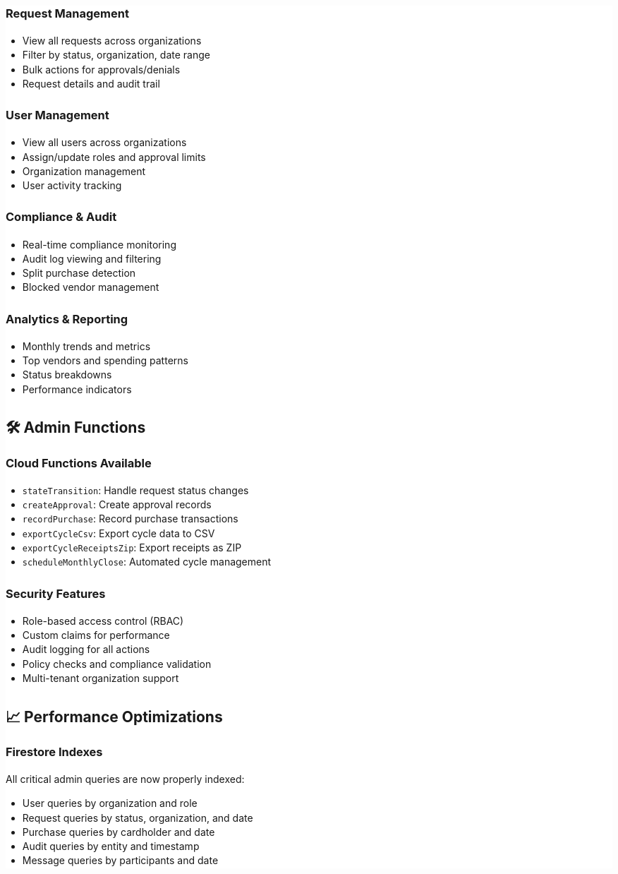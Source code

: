 ### Request Management
- View all requests across organizations
- Filter by status, organization, date range
- Bulk actions for approvals/denials
- Request details and audit trail

### User Management
- View all users across organizations
- Assign/update roles and approval limits
- Organization management
- User activity tracking

### Compliance & Audit
- Real-time compliance monitoring
- Audit log viewing and filtering
- Split purchase detection
- Blocked vendor management

### Analytics & Reporting
- Monthly trends and metrics
- Top vendors and spending patterns
- Status breakdowns
- Performance indicators

## 🛠️ Admin Functions

### Cloud Functions Available
- `stateTransition`: Handle request status changes
- `createApproval`: Create approval records
- `recordPurchase`: Record purchase transactions
- `exportCycleCsv`: Export cycle data to CSV
- `exportCycleReceiptsZip`: Export receipts as ZIP
- `scheduleMonthlyClose`: Automated cycle management

### Security Features
- Role-based access control (RBAC)
- Custom claims for performance
- Audit logging for all actions
- Policy checks and compliance validation
- Multi-tenant organization support

## 📈 Performance Optimizations

### Firestore Indexes
All critical admin queries are now properly indexed:
- User queries by organization and role
- Request queries by status, organization, and date
- Purchase queries by cardholder and date
- Audit queries by entity and timestamp
- Message queries by participants and date
